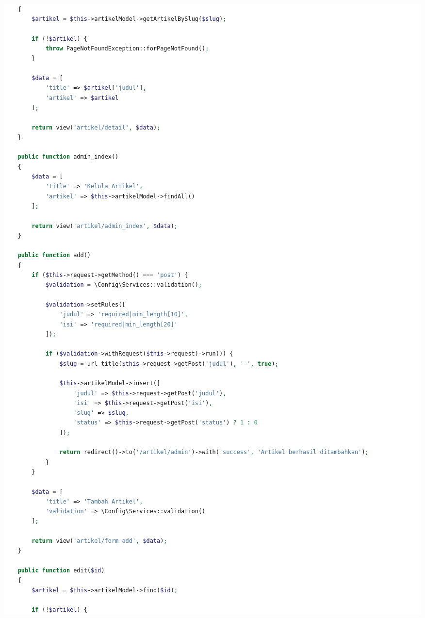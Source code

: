 ```php
    {
        $artikel = $this->artikelModel->getArtikelBySlug($slug);
        
        if (!$artikel) {
            throw PageNotFoundException::forPageNotFound();
        }

        $data = [
            'title' => $artikel['judul'],
            'artikel' => $artikel
        ];

        return view('artikel/detail', $data);
    }

    public function admin_index()
    {
        $data = [
            'title' => 'Kelola Artikel',
            'artikel' => $this->artikelModel->findAll()
        ];

        return view('artikel/admin_index', $data);
    }

    public function add()
    {
        if ($this->request->getMethod() === 'post') {
            $validation = \Config\Services::validation();
            
            $validation->setRules([
                'judul' => 'required|min_length[10]',
                'isi' => 'required|min_length[20]'
            ]);

            if ($validation->withRequest($this->request)->run()) {
                $slug = url_title($this->request->getPost('judul'), '-', true);
                
                $this->artikelModel->insert([
                    'judul' => $this->request->getPost('judul'),
                    'isi' => $this->request->getPost('isi'),
                    'slug' => $slug,
                    'status' => $this->request->getPost('status') ? 1 : 0
                ]);

                return redirect()->to('/artikel/admin')->with('success', 'Artikel berhasil ditambahkan');
            }
        }

        $data = [
            'title' => 'Tambah Artikel',
            'validation' => \Config\Services::validation()
        ];

        return view('artikel/form_add', $data);
    }

    public function edit($id)
    {
        $artikel = $this->artikelModel->find($id);
        
        if (!$artikel) {
```